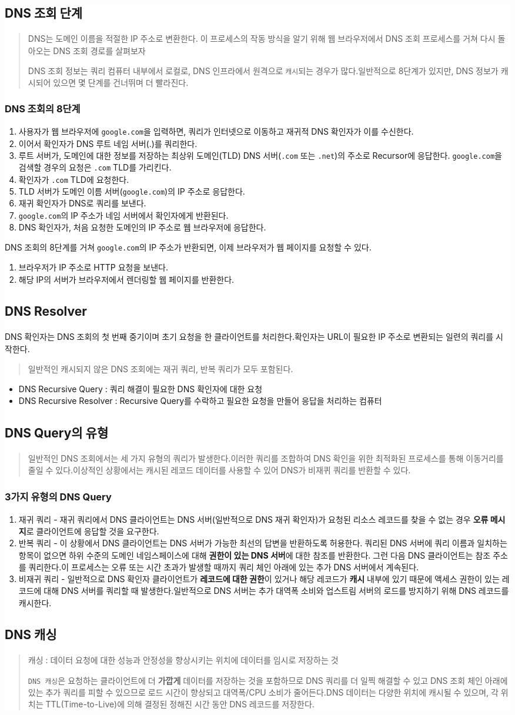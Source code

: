 ## DNS 조회 단계

> DNS는 도메인 이름을 적절한 IP 주소로 변환한다. 이 프로세스의 작동 방식을 알기 위해 웹 브라우저에서 DNS 조회 프로세스를 거쳐 다시 돌아오는 DNS 조회 경로를 살펴보자
>
> DNS 조회 정보는 쿼리 컴퓨터 내부에서 로컬로, DNS 인프라에서 원격으로 `캐시`되는 경우가 많다.일반적으로 8단계가 있지만, DNS 정보가 캐시되어 있으면 몇 단계를 건너뛰며 더 빨라진다.

### DNS 조회의 8단계

1. 사용자가 웹 브라우저에 `google.com`을 입력하면, 쿼리가 인터넷으로 이동하고 재귀적 DNS 확인자가 이를 수신한다.
2. 이어서 확인자가 DNS 루트 네임 서버(.)를 쿼리한다.
3. 루트 서버가, 도메인에 대한 정보를 저장하는 최상위 도메인(TLD) DNS 서버(`.com` 또는 `.net`)의 주소로 Recursor에 응답한다. `google.com`을 검색할 경우의 요청은 `.com` TLD를 가리킨다.
4. 확인자가 `.com` TLD에 요청한다.
5. TLD 서버가 도메인 이름 서버(`google.com`)의 IP 주소로 응답한다.
6. 재귀 확인자가 DNS로 쿼리를 보낸다.
7. `google.com`의 IP 주소가 네임 서버에서 확인자에게 반환된다.
8. DNS 확인자가, 처음 요청한 도메인의 IP 주소로 웹 브라우저에 응답한다.

DNS 조회의 8단계를 거쳐 `google.com`의 IP 주소가 반환되면, 이제 브라우저가 웹 페이지를 요청할 수 있다.

1. 브라우저가 IP 주소로 HTTP 요청을 보낸다.
2. 해당 IP의 서버가 브라우저에서 렌더링할 웹 페이지를 반환한다.

## DNS Resolver

DNS 확인자는 DNS 조회의 첫 번째 중기이며 초기 요청을 한 클라이언트를 처리한다.확인자는 URL이 필요한 IP 주소로 변환되는 일련의 쿼리를 시작한다.

> 일반적인 캐시되지 않은 DNS 조회에는 재귀 쿼리, 반복 쿼리가 모두 포함된다.

- DNS Recursive Query : 쿼리 해결이 필요한 DNS 확인자에 대한 요청
- DNS Recursive Resolver : Recursive Query를 수락하고 필요한 요청을 만들어 응답을 처리하는 컴퓨터

## DNS Query의 유형

> 일반적인 DNS 조회에서는 세 가지 유형의 쿼리가 발생한다.이러한 쿼리를 조합하여 DNS 확인을 위한 최적화된 프로세스를 통해 이동거리를 줄일 수 있다.이상적인 상황에서는 캐시된 레코드 데이터를 사용할 수 있어 DNS가 비재퀴 쿼리를 반환할 수 있다.

### 3가지 유형의 DNS Query

1. 재귀 쿼리 - 재귀 쿼리에서 DNS 클라이언트는 DNS 서버(일반적으로 DNS 재귀 확인자)가 요청된 리소스 레코드를 찾을 수 없는 경우 **오류 메시지**로 클라이언트에 응답할 것을 요구한다.
2. 반복 쿼리 - 이 상황에서 DNS 클라이언트는 DNS 서버가 가능한 최선의 답변을 반환하도록 허용한다. 쿼리된 DNS 서버에 쿼리 이름과 일치하는 항목이 없으면 하위 수준의 도메인 네임스페이스에 대해 **권한이 있는 DNS 서버**에 대한 참조를 반환한다. 그런 다음 DNS 클라이언트는 참조 주소를 쿼리한다.이 프로세스는 오류 또는 시간 초과가 발생할 때까지 쿼리 체인 아래에 있는 추가 DNS 서버에서 계속된다.
3. 비재귀 쿼리 - 일반적으로 DNS 확인자 클라이언트가 **레코드에 대한 권한**이 있거나 해당 레코드가 **캐시** 내부에 있기 때문에 액세스 권한이 있는 레코드에 대해 DNS 서버를 쿼리할 때 발생한다.일반적으로 DNS 서버는 추가 대역폭 소비와 업스트림 서버의 로드를 방지하기 위해 DNS 레코드를 캐시한다.

## DNS 캐싱

> 캐싱 : 데이터 요청에 대한 성능과 안정성을 향상시키는 위치에 데이터를 임시로 저장하는 것
>
> `DNS 캐싱`은 요청하는 클라이언트에 더 **가깝게** 데이터를 저장하는 것을 포함하므로 DNS 쿼리를 더 일찍 해결할 수 있고 DNS 조회 체인 아래에 있는 추가 쿼리를 피할 수 있으므로 로드 시간이 향상되고 대역폭/CPU 소비가 줄어든다.DNS 데이터는 다양한 위치에 캐시될 수 있으며, 각 위치는 TTL(Time-to-Live)에 의해 결정된 정해진 시간 동안 DNS 레코드를 저장한다.
